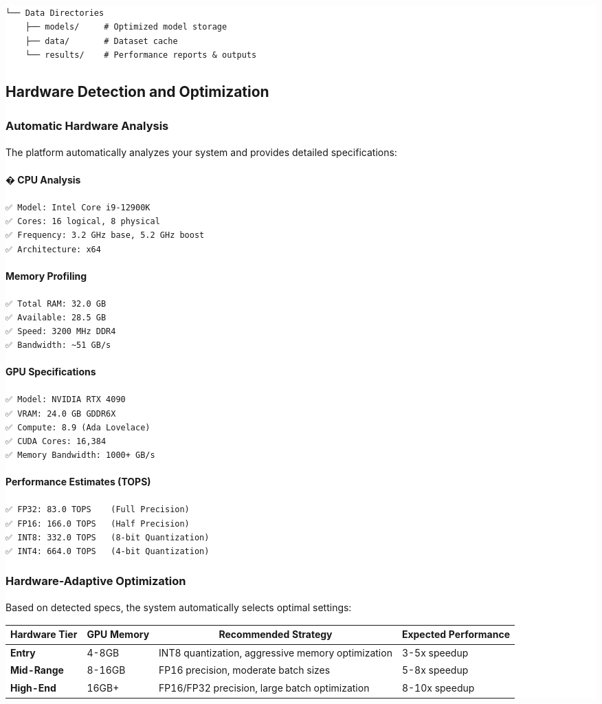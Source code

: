 ```
└── Data Directories
    ├── models/     # Optimized model storage
    ├── data/       # Dataset cache
    └── results/    # Performance reports & outputs
```

## Hardware Detection and Optimization

### **Automatic Hardware Analysis**

The platform automatically analyzes your system and provides detailed specifications:

#### � CPU Analysis

```
✅ Model: Intel Core i9-12900K
✅ Cores: 16 logical, 8 physical
✅ Frequency: 3.2 GHz base, 5.2 GHz boost
✅ Architecture: x64
```

#### Memory Profiling

```
✅ Total RAM: 32.0 GB
✅ Available: 28.5 GB
✅ Speed: 3200 MHz DDR4
✅ Bandwidth: ~51 GB/s
```

#### GPU Specifications

```
✅ Model: NVIDIA RTX 4090
✅ VRAM: 24.0 GB GDDR6X
✅ Compute: 8.9 (Ada Lovelace)
✅ CUDA Cores: 16,384
✅ Memory Bandwidth: 1000+ GB/s
```

#### Performance Estimates (TOPS)

```
✅ FP32: 83.0 TOPS    (Full Precision)
✅ FP16: 166.0 TOPS   (Half Precision)
✅ INT8: 332.0 TOPS   (8-bit Quantization)
✅ INT4: 664.0 TOPS   (4-bit Quantization)
```

### **Hardware-Adaptive Optimization**

Based on detected specs, the system automatically selects optimal settings:

| Hardware Tier | GPU Memory | Recommended Strategy                              | Expected Performance |
| ------------- | ---------- | ------------------------------------------------- | -------------------- |
| **Entry**     | 4-8GB      | INT8 quantization, aggressive memory optimization | 3-5x speedup         |
| **Mid-Range** | 8-16GB     | FP16 precision, moderate batch sizes              | 5-8x speedup         |
| **High-End**  | 16GB+      | FP16/FP32 precision, large batch optimization     | 8-10x speedup        |
